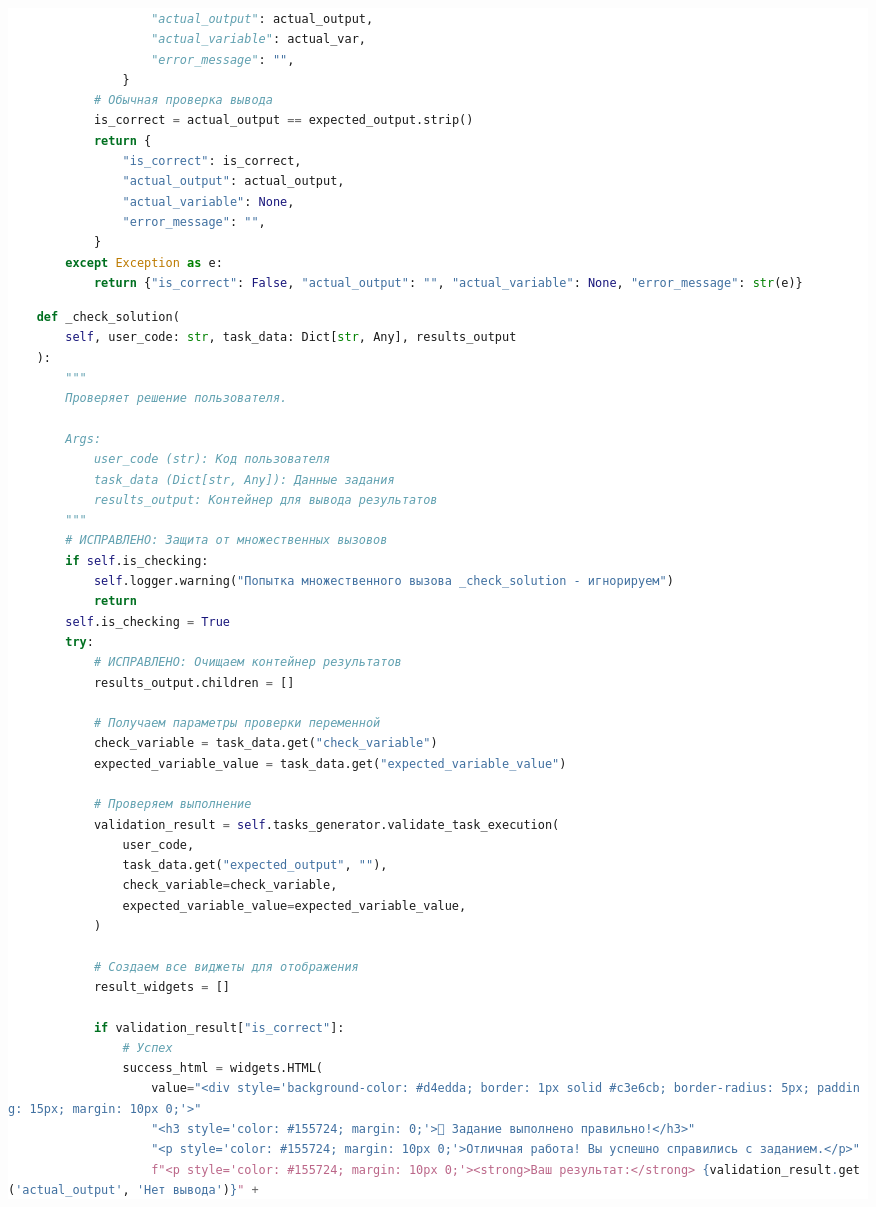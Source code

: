 ```python
                    "actual_output": actual_output,
                    "actual_variable": actual_var,
                    "error_message": "",
                }
            # Обычная проверка вывода
            is_correct = actual_output == expected_output.strip()
            return {
                "is_correct": is_correct,
                "actual_output": actual_output,
                "actual_variable": None,
                "error_message": "",
            }
        except Exception as e:
            return {"is_correct": False, "actual_output": "", "actual_variable": None, "error_message": str(e)}

```

```python
    def _check_solution(
        self, user_code: str, task_data: Dict[str, Any], results_output
    ):
        """
        Проверяет решение пользователя.

        Args:
            user_code (str): Код пользователя
            task_data (Dict[str, Any]): Данные задания
            results_output: Контейнер для вывода результатов
        """
        # ИСПРАВЛЕНО: Защита от множественных вызовов
        if self.is_checking:
            self.logger.warning("Попытка множественного вызова _check_solution - игнорируем")
            return
        self.is_checking = True
        try:
            # ИСПРАВЛЕНО: Очищаем контейнер результатов
            results_output.children = []

            # Получаем параметры проверки переменной
            check_variable = task_data.get("check_variable")
            expected_variable_value = task_data.get("expected_variable_value")

            # Проверяем выполнение
            validation_result = self.tasks_generator.validate_task_execution(
                user_code,
                task_data.get("expected_output", ""),
                check_variable=check_variable,
                expected_variable_value=expected_variable_value,
            )

            # Создаем все виджеты для отображения
            result_widgets = []

            if validation_result["is_correct"]:
                # Успех
                success_html = widgets.HTML(
                    value="<div style='background-color: #d4edda; border: 1px solid #c3e6cb; border-radius: 5px; padding: 15px; margin: 10px 0;'>"
                    "<h3 style='color: #155724; margin: 0;'>🎉 Задание выполнено правильно!</h3>"
                    "<p style='color: #155724; margin: 10px 0;'>Отличная работа! Вы успешно справились с заданием.</p>"
                    f"<p style='color: #155724; margin: 10px 0;'><strong>Ваш результат:</strong> {validation_result.get('actual_output', 'Нет вывода')}" +
```